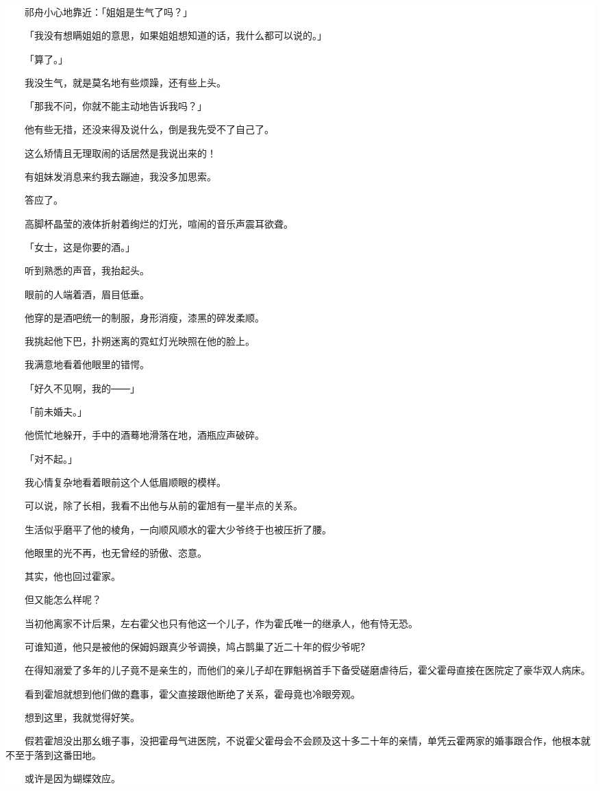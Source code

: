 &emsp;&emsp;祁舟小心地靠近：「姐姐是生气了吗？」  
  
&emsp;&emsp;「我没有想瞒姐姐的意思，如果姐姐想知道的话，我什么都可以说的。」  
  
&emsp;&emsp;「算了。」  
  
&emsp;&emsp;我没生气，就是莫名地有些烦躁，还有些上头。  
  
&emsp;&emsp;「那我不问，你就不能主动地告诉我吗？」  
  
&emsp;&emsp;他有些无措，还没来得及说什么，倒是我先受不了自己了。  
  
&emsp;&emsp;这么矫情且无理取闹的话居然是我说出来的！  
  
&emsp;&emsp;有姐妹发消息来约我去蹦迪，我没多加思索。  
  
&emsp;&emsp;答应了。  
  
&emsp;&emsp;高脚杯晶莹的液体折射着绚烂的灯光，喧闹的音乐声震耳欲聋。  
  
&emsp;&emsp;「女士，这是你要的酒。」  
  
&emsp;&emsp;听到熟悉的声音，我抬起头。  
  
&emsp;&emsp;眼前的人端着酒，眉目低垂。  
  
&emsp;&emsp;他穿的是酒吧统一的制服，身形消瘦，漆黑的碎发柔顺。  
  
&emsp;&emsp;我挑起他下巴，扑朔迷离的霓虹灯光映照在他的脸上。  
  
&emsp;&emsp;我满意地看着他眼里的错愕。  
  
&emsp;&emsp;「好久不见啊，我的——」  
  
&emsp;&emsp;「前未婚夫。」  
  
&emsp;&emsp;他慌忙地躲开，手中的酒蓦地滑落在地，酒瓶应声破碎。  
  
&emsp;&emsp;「对不起。」  
  
&emsp;&emsp;我心情复杂地看着眼前这个人低眉顺眼的模样。  
  
&emsp;&emsp;可以说，除了长相，我看不出他与从前的霍旭有一星半点的关系。  
  
&emsp;&emsp;生活似乎磨平了他的棱角，一向顺风顺水的霍大少爷终于也被压折了腰。  
  
&emsp;&emsp;他眼里的光不再，也无曾经的骄傲、恣意。  
  
&emsp;&emsp;其实，他也回过霍家。  
  
&emsp;&emsp;但又能怎么样呢？  
  
&emsp;&emsp;当初他离家不计后果，左右霍父也只有他这一个儿子，作为霍氏唯一的继承人，他有恃无恐。  
  
&emsp;&emsp;可谁知道，他只是被他的保姆妈跟真少爷调换，鸠占鹊巢了近二十年的假少爷呢?  
  
&emsp;&emsp;在得知溺爱了多年的儿子竟不是亲生的，而他们的亲儿子却在罪魁祸首手下备受磋磨虐待后，霍父霍母直接在医院定了豪华双人病床。  
  
&emsp;&emsp;看到霍旭就想到他们做的蠢事，霍父直接跟他断绝了关系，霍母竟也冷眼旁观。  
  
&emsp;&emsp;想到这里，我就觉得好笑。  
  
&emsp;&emsp;假若霍旭没出那幺蛾子事，没把霍母气进医院，不说霍父霍母会不会顾及这十多二十年的亲情，单凭云霍两家的婚事跟合作，他根本就不至于落到这番田地。  
  
&emsp;&emsp;或许是因为蝴蝶效应。  
  